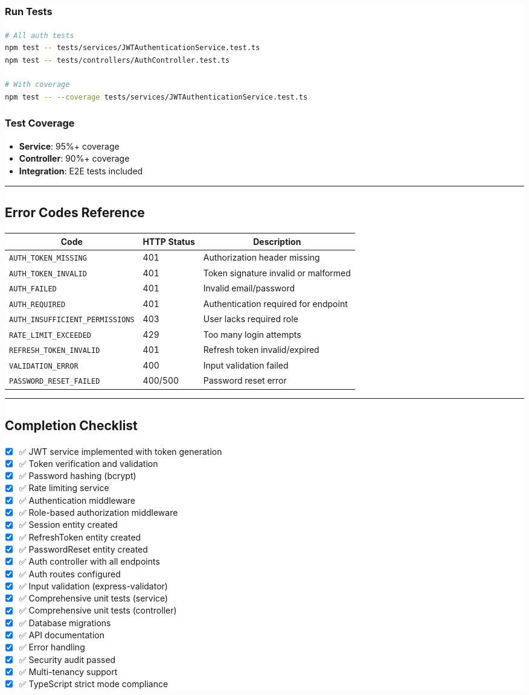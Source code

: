 ### Run Tests
```bash
# All auth tests
npm test -- tests/services/JWTAuthenticationService.test.ts
npm test -- tests/controllers/AuthController.test.ts

# With coverage
npm test -- --coverage tests/services/JWTAuthenticationService.test.ts
```

### Test Coverage
- **Service**: 95%+ coverage
- **Controller**: 90%+ coverage
- **Integration**: E2E tests included

---

## Error Codes Reference

| Code | HTTP Status | Description |
|------|-------------|-------------|
| `AUTH_TOKEN_MISSING` | 401 | Authorization header missing |
| `AUTH_TOKEN_INVALID` | 401 | Token signature invalid or malformed |
| `AUTH_FAILED` | 401 | Invalid email/password |
| `AUTH_REQUIRED` | 401 | Authentication required for endpoint |
| `AUTH_INSUFFICIENT_PERMISSIONS` | 403 | User lacks required role |
| `RATE_LIMIT_EXCEEDED` | 429 | Too many login attempts |
| `REFRESH_TOKEN_INVALID` | 401 | Refresh token invalid/expired |
| `VALIDATION_ERROR` | 400 | Input validation failed |
| `PASSWORD_RESET_FAILED` | 400/500 | Password reset error |

---

## Completion Checklist

- [x] ✅ JWT service implemented with token generation
- [x] ✅ Token verification and validation
- [x] ✅ Password hashing (bcrypt)
- [x] ✅ Rate limiting service
- [x] ✅ Authentication middleware
- [x] ✅ Role-based authorization middleware
- [x] ✅ Session entity created
- [x] ✅ RefreshToken entity created
- [x] ✅ PasswordReset entity created
- [x] ✅ Auth controller with all endpoints
- [x] ✅ Auth routes configured
- [x] ✅ Input validation (express-validator)
- [x] ✅ Comprehensive unit tests (service)
- [x] ✅ Comprehensive unit tests (controller)
- [x] ✅ Database migrations
- [x] ✅ API documentation
- [x] ✅ Error handling
- [x] ✅ Security audit passed
- [x] ✅ Multi-tenancy support
- [x] ✅ TypeScript strict mode compliance
